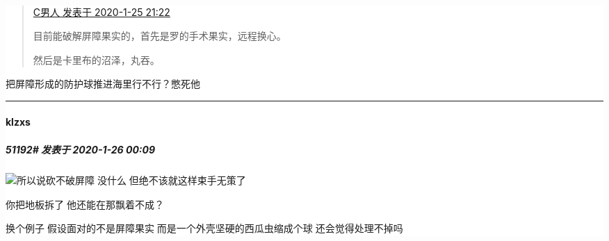 
<blockquote><a href="httphttps://bbs.saraba1st.com/2b/forum.php?mod=redirect&amp;goto=findpost&amp;pid=46244807&amp;ptid=98922" target="_blank">C男人 发表于 2020-1-25 21:22</a>

目前能破解屏障果实的，首先是罗的手术果实，远程换心。


然后是卡里布的沼泽，丸吞。</blockquote>
把屏障形成的防护球推进海里行不行？憋死他







-----

####  klzxs  
##### 51192#       发表于 2020-1-26 00:09



<img src="https://static.saraba1st.com/image/smiley/face2017/022.png" referrerpolicy="no-referrer">所以说砍不破屏障 没什么 但绝不该就这样束手无策了

你把地板拆了 他还能在那飘着不成？

换个例子 假设面对的不是屏障果实 而是一个外壳坚硬的西瓜虫缩成个球 还会觉得处理不掉吗

